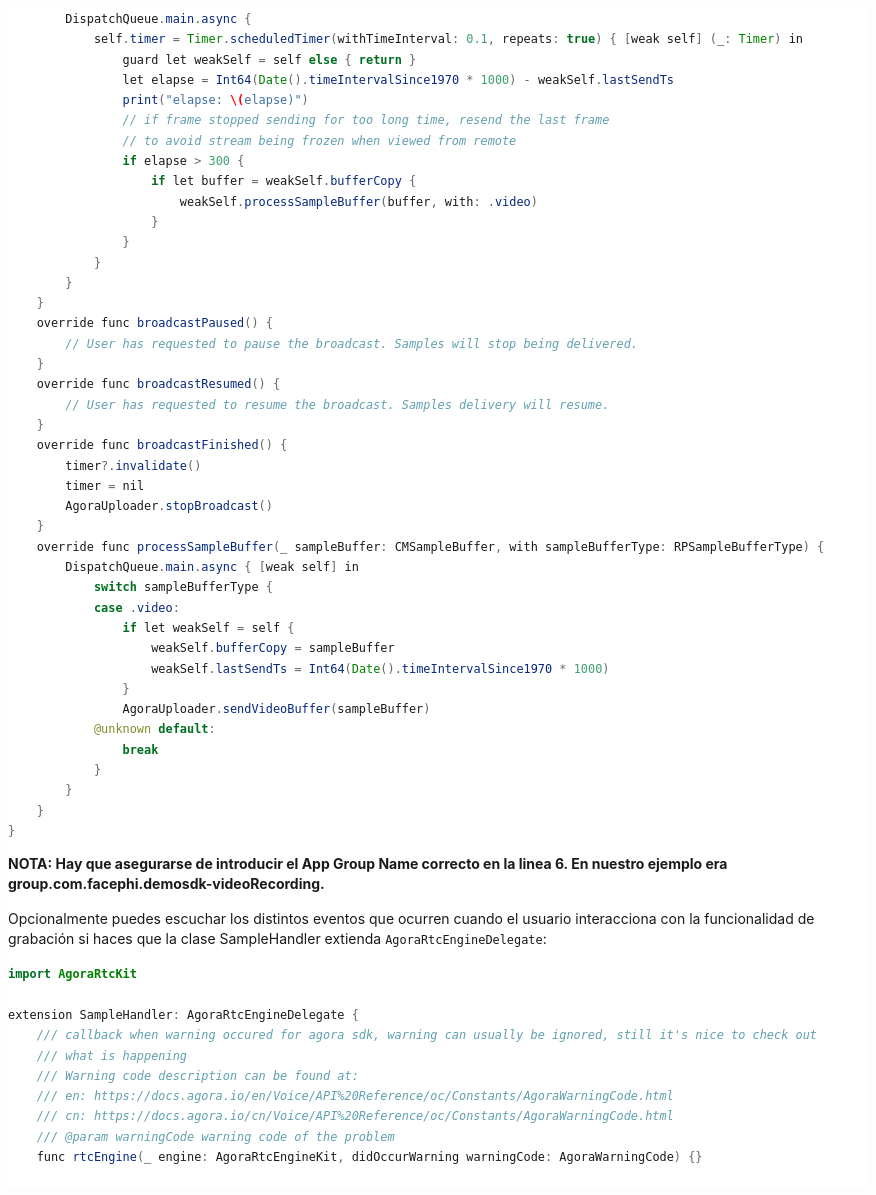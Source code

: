 ```java
        DispatchQueue.main.async {
            self.timer = Timer.scheduledTimer(withTimeInterval: 0.1, repeats: true) { [weak self] (_: Timer) in
                guard let weakSelf = self else { return }
                let elapse = Int64(Date().timeIntervalSince1970 * 1000) - weakSelf.lastSendTs
                print("elapse: \(elapse)")
                // if frame stopped sending for too long time, resend the last frame
                // to avoid stream being frozen when viewed from remote
                if elapse > 300 {
                    if let buffer = weakSelf.bufferCopy {
                        weakSelf.processSampleBuffer(buffer, with: .video)
                    }
                }
            }
        }
    }
    override func broadcastPaused() {
        // User has requested to pause the broadcast. Samples will stop being delivered.
    }
    override func broadcastResumed() {
        // User has requested to resume the broadcast. Samples delivery will resume.
    }
    override func broadcastFinished() {
        timer?.invalidate()
        timer = nil
        AgoraUploader.stopBroadcast()
    }
    override func processSampleBuffer(_ sampleBuffer: CMSampleBuffer, with sampleBufferType: RPSampleBufferType) {
        DispatchQueue.main.async { [weak self] in
            switch sampleBufferType {
            case .video:
                if let weakSelf = self {
                    weakSelf.bufferCopy = sampleBuffer
                    weakSelf.lastSendTs = Int64(Date().timeIntervalSince1970 * 1000)
                }
                AgoraUploader.sendVideoBuffer(sampleBuffer)
            @unknown default:
                break
            }
        }
    }
}
```

**NOTA: Hay que asegurarse de introducir el App Group Name correcto en la linea 6. En nuestro ejemplo era group.com.facephi.demosdk-videoRecording.**

Opcionalmente puedes escuchar los distintos eventos que ocurren cuando el usuario interacciona con la funcionalidad de grabación si haces que la clase SampleHandler extienda `AgoraRtcEngineDelegate`:

```java
import AgoraRtcKit

extension SampleHandler: AgoraRtcEngineDelegate {
    /// callback when warning occured for agora sdk, warning can usually be ignored, still it's nice to check out
    /// what is happening
    /// Warning code description can be found at:
    /// en: https://docs.agora.io/en/Voice/API%20Reference/oc/Constants/AgoraWarningCode.html
    /// cn: https://docs.agora.io/cn/Voice/API%20Reference/oc/Constants/AgoraWarningCode.html
    /// @param warningCode warning code of the problem
    func rtcEngine(_ engine: AgoraRtcEngineKit, didOccurWarning warningCode: AgoraWarningCode) {}
    
```